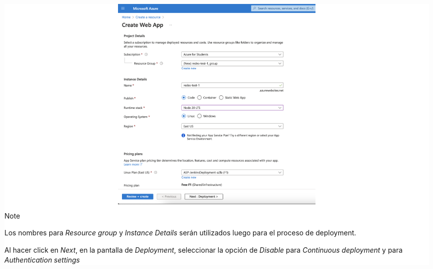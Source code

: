 <img src="img/deploy/azure_details_1.png" alt="drawing" width="400" style="display:block;margin:auto"/>

> [!NOTE]
> Los nombres para _Resource group_ y _Instance Details_ serán utilizados luego para el proceso de deployment.

Al hacer click en _Next_, en la pantalla de _Deployment_, seleccionar la opción de _Disable_ para _Continuous deployment_ y para _Authentication settings_
